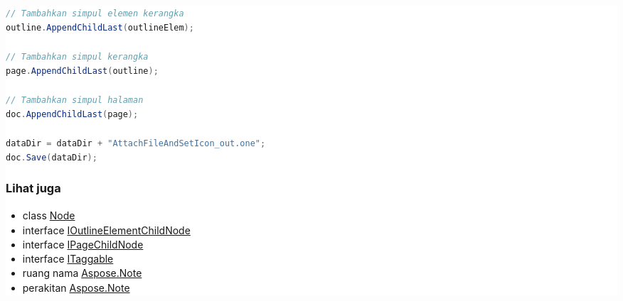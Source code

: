 ```csharp
// Tambahkan simpul elemen kerangka
outline.AppendChildLast(outlineElem);

// Tambahkan simpul kerangka
page.AppendChildLast(outline);

// Tambahkan simpul halaman
doc.AppendChildLast(page);

dataDir = dataDir + "AttachFileAndSetIcon_out.one";
doc.Save(dataDir);
```

### Lihat juga

* class [Node](../node/)
* interface [IOutlineElementChildNode](../ioutlineelementchildnode/)
* interface [IPageChildNode](../ipagechildnode/)
* interface [ITaggable](../itaggable/)
* ruang nama [Aspose.Note](../../aspose.note/)
* perakitan [Aspose.Note](../../)


